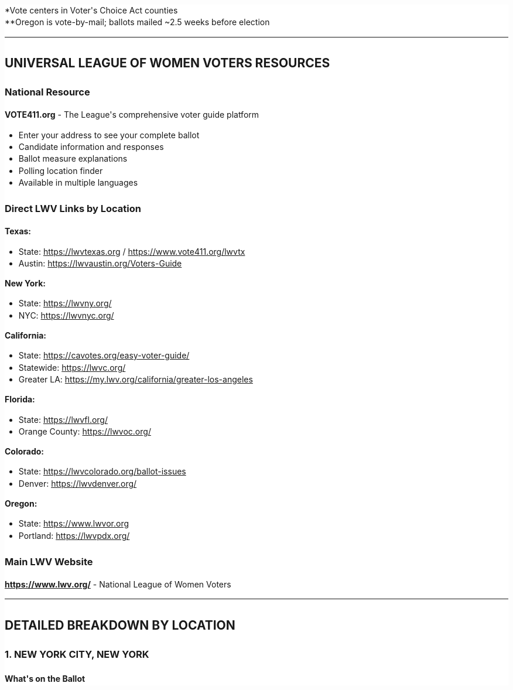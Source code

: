 *Vote centers in Voter's Choice Act counties  
**Oregon is vote-by-mail; ballots mailed ~2.5 weeks before election

---

## UNIVERSAL LEAGUE OF WOMEN VOTERS RESOURCES

### National Resource
**VOTE411.org** - The League's comprehensive voter guide platform
- Enter your address to see your complete ballot
- Candidate information and responses
- Ballot measure explanations
- Polling location finder
- Available in multiple languages

### Direct LWV Links by Location

**Texas:**
- State: https://lwvtexas.org / https://www.vote411.org/lwvtx
- Austin: https://lwvaustin.org/Voters-Guide

**New York:**
- State: https://lwvny.org/
- NYC: https://lwvnyc.org/

**California:**
- State: https://cavotes.org/easy-voter-guide/
- Statewide: https://lwvc.org/
- Greater LA: https://my.lwv.org/california/greater-los-angeles

**Florida:**
- State: https://lwvfl.org/
- Orange County: https://lwvoc.org/

**Colorado:**
- State: https://lwvcolorado.org/ballot-issues
- Denver: https://lwvdenver.org/

**Oregon:**
- State: https://www.lwvor.org
- Portland: https://lwvpdx.org/

### Main LWV Website
**https://www.lwv.org/** - National League of Women Voters

---

## DETAILED BREAKDOWN BY LOCATION

### 1. NEW YORK CITY, NEW YORK

#### What's on the Ballot
